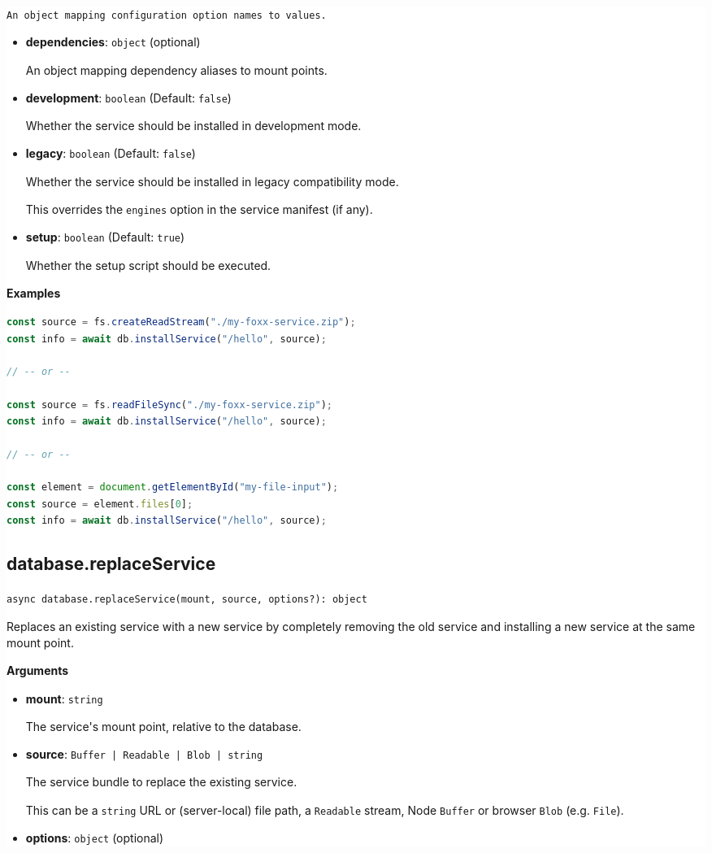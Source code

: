     An object mapping configuration option names to values.

  - **dependencies**: `object` (optional)

    An object mapping dependency aliases to mount points.

  - **development**: `boolean` (Default: `false`)

    Whether the service should be installed in development mode.

  - **legacy**: `boolean` (Default: `false`)

    Whether the service should be installed in legacy compatibility mode.

    This overrides the `engines` option in the service manifest (if any).

  - **setup**: `boolean` (Default: `true`)

    Whether the setup script should be executed.

**Examples**

```js
const source = fs.createReadStream("./my-foxx-service.zip");
const info = await db.installService("/hello", source);

// -- or --

const source = fs.readFileSync("./my-foxx-service.zip");
const info = await db.installService("/hello", source);

// -- or --

const element = document.getElementById("my-file-input");
const source = element.files[0];
const info = await db.installService("/hello", source);
```

## database.replaceService

`async database.replaceService(mount, source, options?): object`

Replaces an existing service with a new service by completely removing the old
service and installing a new service at the same mount point.

**Arguments**

- **mount**: `string`

  The service's mount point, relative to the database.

- **source**: `Buffer | Readable | Blob | string`

  The service bundle to replace the existing service.

  This can be a `string` URL or (server-local) file path, a `Readable` stream,
  Node `Buffer` or browser `Blob` (e.g. `File`).

- **options**: `object` (optional)
